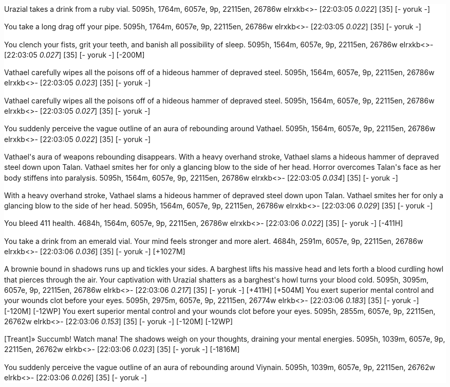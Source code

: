 Urazial takes a drink from a ruby vial.
5095h, 1764m, 6057e, 9p, 22115en, 26786w elrxkb<>- [22:03:05 *0.022*] [35] [- yoruk -] 

You take a long drag off your pipe.
5095h, 1764m, 6057e, 9p, 22115en, 26786w elrxkb<>- [22:03:05 *0.022*] [35] [- yoruk -] 

You clench your fists, grit your teeth, and banish all possibility of sleep.
5095h, 1564m, 6057e, 9p, 22115en, 26786w elrxkb<>- [22:03:05 *0.027*] [35] [- yoruk -] [-200M] 

Vathael carefully wipes all the poisons off of a hideous hammer of depraved steel.
5095h, 1564m, 6057e, 9p, 22115en, 26786w elrxkb<>- [22:03:05 *0.023*] [35] [- yoruk -] 

Vathael carefully wipes all the poisons off of a hideous hammer of depraved steel.
5095h, 1564m, 6057e, 9p, 22115en, 26786w elrxkb<>- [22:03:05 *0.027*] [35] [- yoruk -] 

You suddenly perceive the vague outline of an aura of rebounding around Vathael.
5095h, 1564m, 6057e, 9p, 22115en, 26786w elrxkb<>- [22:03:05 *0.022*] [35] [- yoruk -] 

Vathael's aura of weapons rebounding disappears.
With a heavy overhand stroke, Vathael slams a hideous hammer of depraved steel down upon Talan. Vathael smites her for only a glancing blow 
to the side of her head.
Horror overcomes Talan's face as her body stiffens into paralysis.
5095h, 1564m, 6057e, 9p, 22115en, 26786w elrxkb<>- [22:03:05 *0.034*] [35] [- yoruk -] 

With a heavy overhand stroke, Vathael slams a hideous hammer of depraved steel down upon Talan. Vathael smites her for only a glancing blow 
to the side of her head.
5095h, 1564m, 6057e, 9p, 22115en, 26786w elrxkb<>- [22:03:06 *0.029*] [35] [- yoruk -] 

You bleed 411 health.
4684h, 1564m, 6057e, 9p, 22115en, 26786w elrxkb<>- [22:03:06 *0.022*] [35] [- yoruk -] [-411H] 

You take a drink from an emerald vial.
Your mind feels stronger and more alert.
4684h, 2591m, 6057e, 9p, 22115en, 26786w elrxkb<>- [22:03:06 *0.036*] [35] [- yoruk -] [+1027M] 

A brownie bound in shadows runs up and tickles your sides.
A barghest lifts his massive head and lets forth a blood curdling howl that pierces through the air.
Your captivation with Urazial shatters as a barghest's howl turns your blood cold.
5095h, 3095m, 6057e, 9p, 22115en, 26786w elrkb<>- [22:03:06 *0.217*] [35] [- yoruk -] [+411H] [+504M] 
You exert superior mental control and your wounds clot before your eyes.
5095h, 2975m, 6057e, 9p, 22115en, 26774w elrkb<>- [22:03:06 *0.183*] [35] [- yoruk -] [-120M] [-12WP] 
You exert superior mental control and your wounds clot before your eyes.
5095h, 2855m, 6057e, 9p, 22115en, 26762w elrkb<>- [22:03:06 *0.153*] [35] [- yoruk -] [-120M] [-12WP] 

[Treant]» Succumb! Watch mana!
The shadows weigh on your thoughts, draining your mental energies.
5095h, 1039m, 6057e, 9p, 22115en, 26762w elrkb<>- [22:03:06 *0.023*] [35] [- yoruk -] [-1816M] 

You suddenly perceive the vague outline of an aura of rebounding around Viynain.
5095h, 1039m, 6057e, 9p, 22115en, 26762w elrkb<>- [22:03:06 *0.026*] [35] [- yoruk -] 

